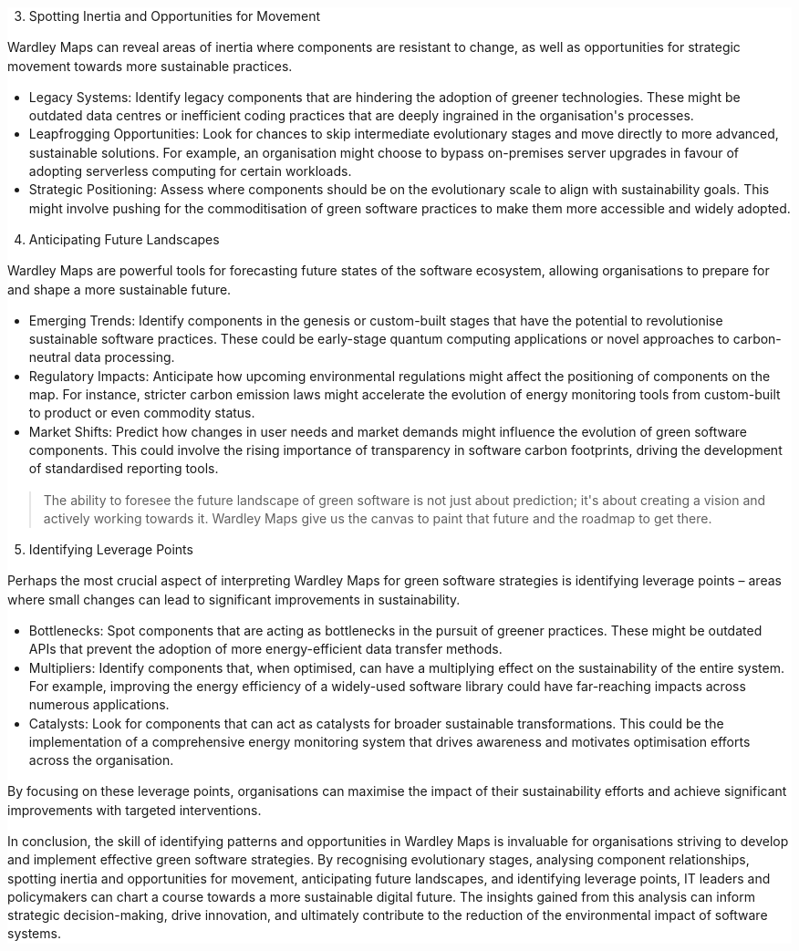 3. Spotting Inertia and Opportunities for Movement

Wardley Maps can reveal areas of inertia where components are resistant to change, as well as opportunities for strategic movement towards more sustainable practices.

- Legacy Systems: Identify legacy components that are hindering the adoption of greener technologies. These might be outdated data centres or inefficient coding practices that are deeply ingrained in the organisation's processes.
- Leapfrogging Opportunities: Look for chances to skip intermediate evolutionary stages and move directly to more advanced, sustainable solutions. For example, an organisation might choose to bypass on-premises server upgrades in favour of adopting serverless computing for certain workloads.
- Strategic Positioning: Assess where components should be on the evolutionary scale to align with sustainability goals. This might involve pushing for the commoditisation of green software practices to make them more accessible and widely adopted.

4. Anticipating Future Landscapes

Wardley Maps are powerful tools for forecasting future states of the software ecosystem, allowing organisations to prepare for and shape a more sustainable future.

- Emerging Trends: Identify components in the genesis or custom-built stages that have the potential to revolutionise sustainable software practices. These could be early-stage quantum computing applications or novel approaches to carbon-neutral data processing.
- Regulatory Impacts: Anticipate how upcoming environmental regulations might affect the positioning of components on the map. For instance, stricter carbon emission laws might accelerate the evolution of energy monitoring tools from custom-built to product or even commodity status.
- Market Shifts: Predict how changes in user needs and market demands might influence the evolution of green software components. This could involve the rising importance of transparency in software carbon footprints, driving the development of standardised reporting tools.

> The ability to foresee the future landscape of green software is not just about prediction; it's about creating a vision and actively working towards it. Wardley Maps give us the canvas to paint that future and the roadmap to get there.

5. Identifying Leverage Points

Perhaps the most crucial aspect of interpreting Wardley Maps for green software strategies is identifying leverage points – areas where small changes can lead to significant improvements in sustainability.

- Bottlenecks: Spot components that are acting as bottlenecks in the pursuit of greener practices. These might be outdated APIs that prevent the adoption of more energy-efficient data transfer methods.
- Multipliers: Identify components that, when optimised, can have a multiplying effect on the sustainability of the entire system. For example, improving the energy efficiency of a widely-used software library could have far-reaching impacts across numerous applications.
- Catalysts: Look for components that can act as catalysts for broader sustainable transformations. This could be the implementation of a comprehensive energy monitoring system that drives awareness and motivates optimisation efforts across the organisation.

By focusing on these leverage points, organisations can maximise the impact of their sustainability efforts and achieve significant improvements with targeted interventions.

In conclusion, the skill of identifying patterns and opportunities in Wardley Maps is invaluable for organisations striving to develop and implement effective green software strategies. By recognising evolutionary stages, analysing component relationships, spotting inertia and opportunities for movement, anticipating future landscapes, and identifying leverage points, IT leaders and policymakers can chart a course towards a more sustainable digital future. The insights gained from this analysis can inform strategic decision-making, drive innovation, and ultimately contribute to the reduction of the environmental impact of software systems.
